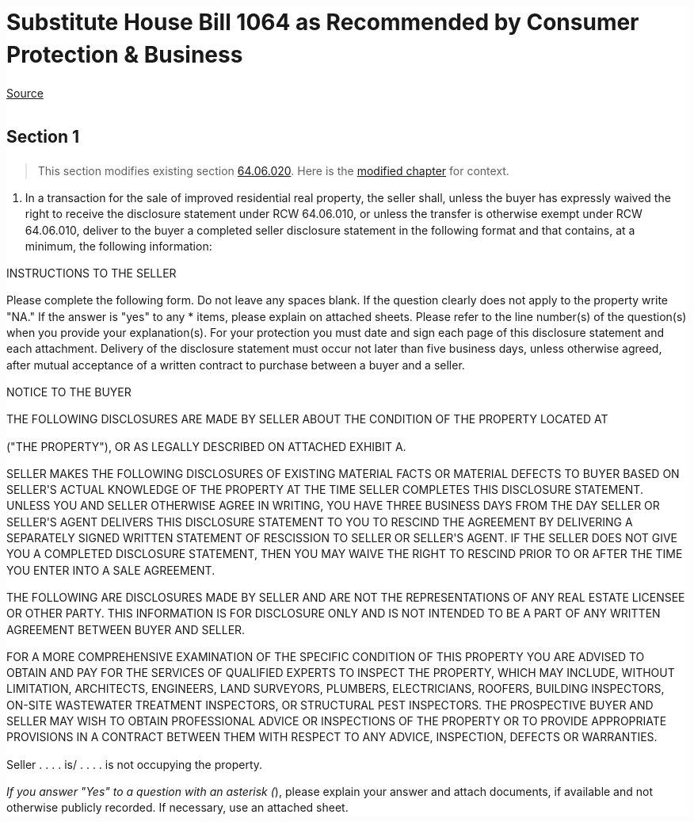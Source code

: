 # Substitute House Bill 1064 as Recommended by Consumer Protection & Business

[Source](http://lawfilesext.leg.wa.gov/biennium/2021-22/Pdf/Bills/House%20Bills/1064-S.pdf)
## Section 1
> This section modifies existing section [64.06.020](/rcw/64_real_property_and_conveyances/64.06_real_property_transfers—sellers_disclosures.md). Here is the [modified chapter](rcw/64_real_property_and_conveyances/64.06_real_property_transfers—sellers_disclosures.md) for context.

1. In a transaction for the sale of improved residential real property, the seller shall, unless the buyer has expressly waived the right to receive the disclosure statement under RCW 64.06.010, or unless the transfer is otherwise exempt under RCW 64.06.010, deliver to the buyer a completed seller disclosure statement in the following format and that contains, at a minimum, the following information:

INSTRUCTIONS TO THE SELLER

Please complete the following form. Do not leave any spaces blank. If the question clearly does not apply to the property write "NA." If the answer is "yes" to any * items, please explain on attached sheets. Please refer to the line number(s) of the question(s) when you provide your explanation(s). For your protection you must date and sign each page of this disclosure statement and each attachment. Delivery of the disclosure statement must occur not later than five business days, unless otherwise agreed, after mutual acceptance of a written contract to purchase between a buyer and a seller.

NOTICE TO THE BUYER

THE FOLLOWING DISCLOSURES ARE MADE BY SELLER ABOUT THE CONDITION OF THE PROPERTY LOCATED AT

("THE PROPERTY"), OR AS LEGALLY DESCRIBED ON ATTACHED EXHIBIT A.

SELLER MAKES THE FOLLOWING DISCLOSURES OF EXISTING MATERIAL FACTS OR MATERIAL DEFECTS TO BUYER BASED ON SELLER'S ACTUAL KNOWLEDGE OF THE PROPERTY AT THE TIME SELLER COMPLETES THIS DISCLOSURE STATEMENT. UNLESS YOU AND SELLER OTHERWISE AGREE IN WRITING, YOU HAVE THREE BUSINESS DAYS FROM THE DAY SELLER OR SELLER'S AGENT DELIVERS THIS DISCLOSURE STATEMENT TO YOU TO RESCIND THE AGREEMENT BY DELIVERING A SEPARATELY SIGNED WRITTEN STATEMENT OF RESCISSION TO SELLER OR SELLER'S AGENT. IF THE SELLER DOES NOT GIVE YOU A COMPLETED DISCLOSURE STATEMENT, THEN YOU MAY WAIVE THE RIGHT TO RESCIND PRIOR TO OR AFTER THE TIME YOU ENTER INTO A SALE AGREEMENT.

THE FOLLOWING ARE DISCLOSURES MADE BY SELLER AND ARE NOT THE REPRESENTATIONS OF ANY REAL ESTATE LICENSEE OR OTHER PARTY. THIS INFORMATION IS FOR DISCLOSURE ONLY AND IS NOT INTENDED TO BE A PART OF ANY WRITTEN AGREEMENT BETWEEN BUYER AND SELLER.

FOR A MORE COMPREHENSIVE EXAMINATION OF THE SPECIFIC CONDITION OF THIS PROPERTY YOU ARE ADVISED TO OBTAIN AND PAY FOR THE SERVICES OF QUALIFIED EXPERTS TO INSPECT THE PROPERTY, WHICH MAY INCLUDE, WITHOUT LIMITATION, ARCHITECTS, ENGINEERS, LAND SURVEYORS, PLUMBERS, ELECTRICIANS, ROOFERS, BUILDING INSPECTORS, ON-SITE WASTEWATER TREATMENT INSPECTORS, OR STRUCTURAL PEST INSPECTORS. THE PROSPECTIVE BUYER AND SELLER MAY WISH TO OBTAIN PROFESSIONAL ADVICE OR INSPECTIONS OF THE PROPERTY OR TO PROVIDE APPROPRIATE PROVISIONS IN A CONTRACT BETWEEN THEM WITH RESPECT TO ANY ADVICE, INSPECTION, DEFECTS OR WARRANTIES.

Seller . . . . is/ . . . . is not occupying the property.

*If you answer "Yes" to a question with an asterisk (*), please explain your answer and attach documents, if available and not otherwise publicly recorded. If necessary, use an attached sheet.
